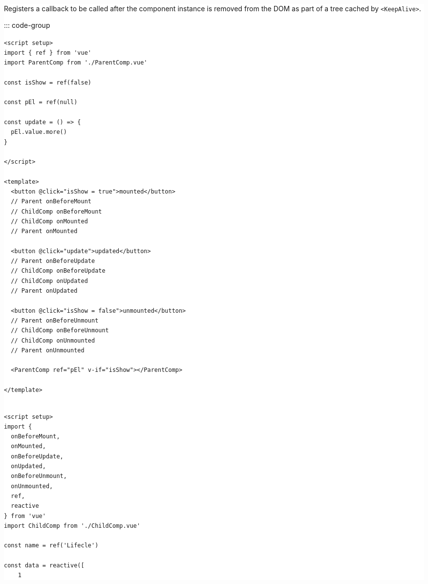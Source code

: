 Registers a callback to be called after the component instance is removed from the DOM as part of a tree cached by `<KeepAlive>`.



::: code-group

```vue [App.vue]
<script setup>
import { ref } from 'vue'
import ParentComp from './ParentComp.vue'

const isShow = ref(false)

const pEl = ref(null)

const update = () => {
  pEl.value.more()
}

</script>

<template>
  <button @click="isShow = true">mounted</button>
  // Parent onBeforeMount
  // ChildComp onBeforeMount
  // ChildComp onMounted
  // Parent onMounted

  <button @click="update">updated</button>
  // Parent onBeforeUpdate
  // ChildComp onBeforeUpdate
  // ChildComp onUpdated
  // Parent onUpdated

  <button @click="isShow = false">unmounted</button>
  // Parent onBeforeUnmount
  // ChildComp onBeforeUnmount
  // ChildComp onUnmounted
  // Parent onUnmounted

  <ParentComp ref="pEl" v-if="isShow"></ParentComp>

</template>

```

```vue [ParentComp.vue]

<script setup>
import {
  onBeforeMount,
  onMounted,
  onBeforeUpdate,
  onUpdated,
  onBeforeUnmount,
  onUnmounted,
  ref,
  reactive
} from 'vue'
import ChildComp from './ChildComp.vue'

const name = ref('Lifecle')

const data = reactive([
    1
```